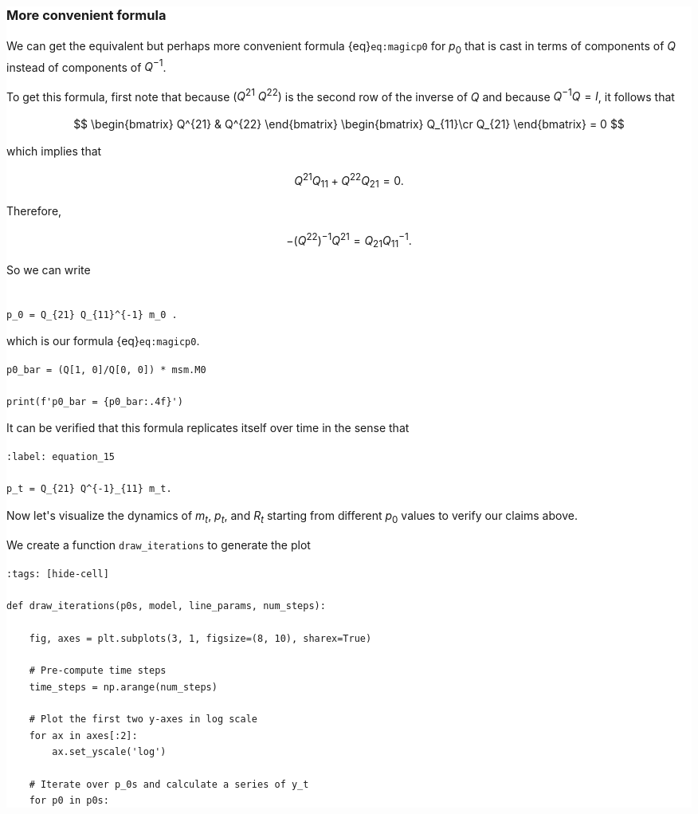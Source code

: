 
### More convenient formula 

We can get the equivalent but perhaps more convenient formula {eq}`eq:magicp0` for $p_0$ that is cast
in terms of components of $Q$ instead of components of
$Q^{-1}$.

To get this formula, first note that because $(Q^{21}\ Q^{22})$ is
the second row of the inverse of $Q$ and because
$Q^{-1} Q = I$, it follows that

$$
\begin{bmatrix} Q^{21} & Q^{22} \end{bmatrix}  \begin{bmatrix} Q_{11}\cr Q_{21} \end{bmatrix} = 0
$$

which implies that

$$
Q^{21} Q_{11} + Q^{22} Q_{21} = 0.
$$

Therefore,

$$
-(Q^{22})^{-1} Q^{21} = Q_{21} Q^{-1}_{11}.
$$

So we can write

```{math}

p_0 = Q_{21} Q_{11}^{-1} m_0 .
```

which is our formula {eq}`eq:magicp0`.

```{code-cell} ipython3
p0_bar = (Q[1, 0]/Q[0, 0]) * msm.M0

print(f'p0_bar = {p0_bar:.4f}')
```

It can be verified that this formula replicates itself over time in the sense  that

```{math}
:label: equation_15

p_t = Q_{21} Q^{-1}_{11} m_t.
```

Now let's visualize the dynamics of $m_t$, $p_t$, and $R_t$ starting from different $p_0$ values to verify our claims above.

We create a function `draw_iterations` to generate the plot

```{code-cell} ipython3
:tags: [hide-cell]

def draw_iterations(p0s, model, line_params, num_steps):

    fig, axes = plt.subplots(3, 1, figsize=(8, 10), sharex=True)
    
    # Pre-compute time steps
    time_steps = np.arange(num_steps) 
    
    # Plot the first two y-axes in log scale
    for ax in axes[:2]:
        ax.set_yscale('log')

    # Iterate over p_0s and calculate a series of y_t
    for p0 in p0s:
```